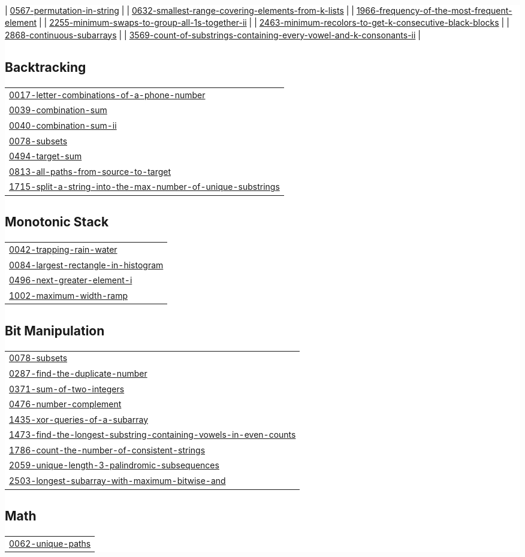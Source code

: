 | [0567-permutation-in-string](https://github.com/tushar854rawat/LeetCode/tree/master/0567-permutation-in-string) |
| [0632-smallest-range-covering-elements-from-k-lists](https://github.com/tushar854rawat/LeetCode/tree/master/0632-smallest-range-covering-elements-from-k-lists) |
| [1966-frequency-of-the-most-frequent-element](https://github.com/tushar854rawat/LeetCode/tree/master/1966-frequency-of-the-most-frequent-element) |
| [2255-minimum-swaps-to-group-all-1s-together-ii](https://github.com/tushar854rawat/LeetCode/tree/master/2255-minimum-swaps-to-group-all-1s-together-ii) |
| [2463-minimum-recolors-to-get-k-consecutive-black-blocks](https://github.com/tushar854rawat/LeetCode/tree/master/2463-minimum-recolors-to-get-k-consecutive-black-blocks) |
| [2868-continuous-subarrays](https://github.com/tushar854rawat/LeetCode/tree/master/2868-continuous-subarrays) |
| [3569-count-of-substrings-containing-every-vowel-and-k-consonants-ii](https://github.com/tushar854rawat/LeetCode/tree/master/3569-count-of-substrings-containing-every-vowel-and-k-consonants-ii) |
## Backtracking
|  |
| ------- |
| [0017-letter-combinations-of-a-phone-number](https://github.com/tushar854rawat/LeetCode/tree/master/0017-letter-combinations-of-a-phone-number) |
| [0039-combination-sum](https://github.com/tushar854rawat/LeetCode/tree/master/0039-combination-sum) |
| [0040-combination-sum-ii](https://github.com/tushar854rawat/LeetCode/tree/master/0040-combination-sum-ii) |
| [0078-subsets](https://github.com/tushar854rawat/LeetCode/tree/master/0078-subsets) |
| [0494-target-sum](https://github.com/tushar854rawat/LeetCode/tree/master/0494-target-sum) |
| [0813-all-paths-from-source-to-target](https://github.com/tushar854rawat/LeetCode/tree/master/0813-all-paths-from-source-to-target) |
| [1715-split-a-string-into-the-max-number-of-unique-substrings](https://github.com/tushar854rawat/LeetCode/tree/master/1715-split-a-string-into-the-max-number-of-unique-substrings) |
## Monotonic Stack
|  |
| ------- |
| [0042-trapping-rain-water](https://github.com/tushar854rawat/LeetCode/tree/master/0042-trapping-rain-water) |
| [0084-largest-rectangle-in-histogram](https://github.com/tushar854rawat/LeetCode/tree/master/0084-largest-rectangle-in-histogram) |
| [0496-next-greater-element-i](https://github.com/tushar854rawat/LeetCode/tree/master/0496-next-greater-element-i) |
| [1002-maximum-width-ramp](https://github.com/tushar854rawat/LeetCode/tree/master/1002-maximum-width-ramp) |
## Bit Manipulation
|  |
| ------- |
| [0078-subsets](https://github.com/tushar854rawat/LeetCode/tree/master/0078-subsets) |
| [0287-find-the-duplicate-number](https://github.com/tushar854rawat/LeetCode/tree/master/0287-find-the-duplicate-number) |
| [0371-sum-of-two-integers](https://github.com/tushar854rawat/LeetCode/tree/master/0371-sum-of-two-integers) |
| [0476-number-complement](https://github.com/tushar854rawat/LeetCode/tree/master/0476-number-complement) |
| [1435-xor-queries-of-a-subarray](https://github.com/tushar854rawat/LeetCode/tree/master/1435-xor-queries-of-a-subarray) |
| [1473-find-the-longest-substring-containing-vowels-in-even-counts](https://github.com/tushar854rawat/LeetCode/tree/master/1473-find-the-longest-substring-containing-vowels-in-even-counts) |
| [1786-count-the-number-of-consistent-strings](https://github.com/tushar854rawat/LeetCode/tree/master/1786-count-the-number-of-consistent-strings) |
| [2059-unique-length-3-palindromic-subsequences](https://github.com/tushar854rawat/LeetCode/tree/master/2059-unique-length-3-palindromic-subsequences) |
| [2503-longest-subarray-with-maximum-bitwise-and](https://github.com/tushar854rawat/LeetCode/tree/master/2503-longest-subarray-with-maximum-bitwise-and) |
## Math
|  |
| ------- |
| [0062-unique-paths](https://github.com/tushar854rawat/LeetCode/tree/master/0062-unique-paths) |